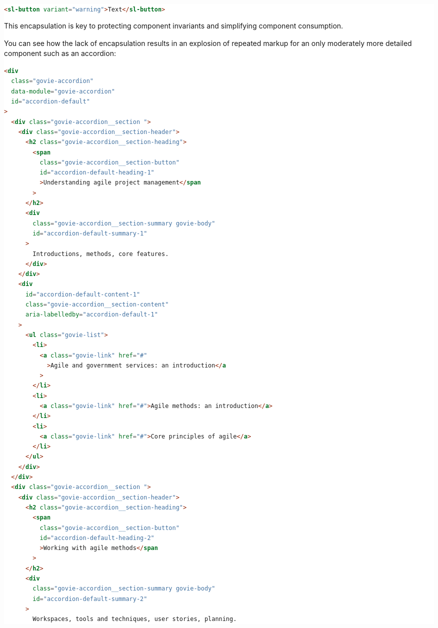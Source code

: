 ```html
<sl-button variant="warning">Text</sl-button>
```

This encapsulation is key to protecting component invariants and simplifying component consumption.

You can see how the lack of encapsulation results in an explosion of repeated markup for an only moderately more detailed component such as an accordion:

```html
<div
  class="govie-accordion"
  data-module="govie-accordion"
  id="accordion-default"
>
  <div class="govie-accordion__section ">
    <div class="govie-accordion__section-header">
      <h2 class="govie-accordion__section-heading">
        <span
          class="govie-accordion__section-button"
          id="accordion-default-heading-1"
          >Understanding agile project management</span
        >
      </h2>
      <div
        class="govie-accordion__section-summary govie-body"
        id="accordion-default-summary-1"
      >
        Introductions, methods, core features.
      </div>
    </div>
    <div
      id="accordion-default-content-1"
      class="govie-accordion__section-content"
      aria-labelledby="accordion-default-1"
    >
      <ul class="govie-list">
        <li>
          <a class="govie-link" href="#"
            >Agile and government services: an introduction</a
          >
        </li>
        <li>
          <a class="govie-link" href="#">Agile methods: an introduction</a>
        </li>
        <li>
          <a class="govie-link" href="#">Core principles of agile</a>
        </li>
      </ul>
    </div>
  </div>
  <div class="govie-accordion__section ">
    <div class="govie-accordion__section-header">
      <h2 class="govie-accordion__section-heading">
        <span
          class="govie-accordion__section-button"
          id="accordion-default-heading-2"
          >Working with agile methods</span
        >
      </h2>
      <div
        class="govie-accordion__section-summary govie-body"
        id="accordion-default-summary-2"
      >
        Workspaces, tools and techniques, user stories, planning.
```